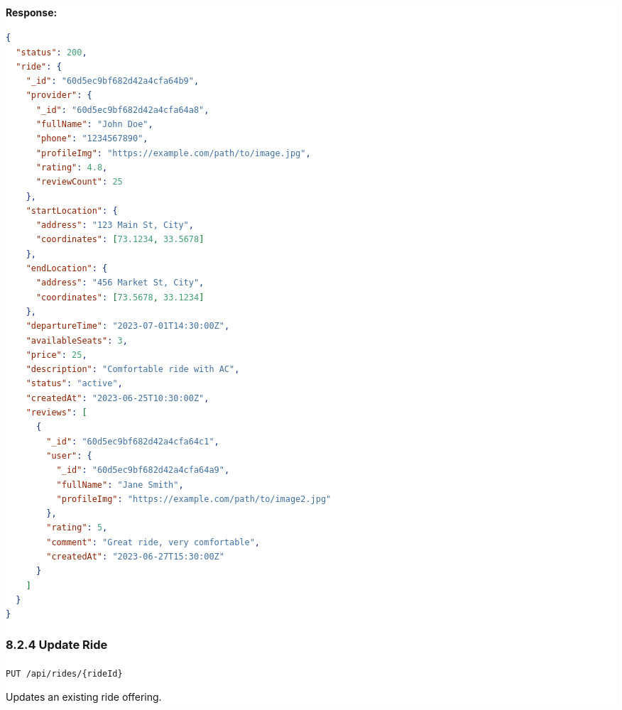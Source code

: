 **Response:**
```json
{
  "status": 200,
  "ride": {
    "_id": "60d5ec9bf682d42a4cfa64b9",
    "provider": {
      "_id": "60d5ec9bf682d42a4cfa64a8",
      "fullName": "John Doe",
      "phone": "1234567890",
      "profileImg": "https://example.com/path/to/image.jpg",
      "rating": 4.8,
      "reviewCount": 25
    },
    "startLocation": {
      "address": "123 Main St, City",
      "coordinates": [73.1234, 33.5678]
    },
    "endLocation": {
      "address": "456 Market St, City",
      "coordinates": [73.5678, 33.1234]
    },
    "departureTime": "2023-07-01T14:30:00Z",
    "availableSeats": 3,
    "price": 25,
    "description": "Comfortable ride with AC",
    "status": "active",
    "createdAt": "2023-06-25T10:30:00Z",
    "reviews": [
      {
        "_id": "60d5ec9bf682d42a4cfa64c1",
        "user": {
          "_id": "60d5ec9bf682d42a4cfa64a9",
          "fullName": "Jane Smith",
          "profileImg": "https://example.com/path/to/image2.jpg"
        },
        "rating": 5,
        "comment": "Great ride, very comfortable",
        "createdAt": "2023-06-27T15:30:00Z"
      }
    ]
  }
}
```

### 8.2.4 Update Ride

```
PUT /api/rides/{rideId}
```

Updates an existing ride offering.
